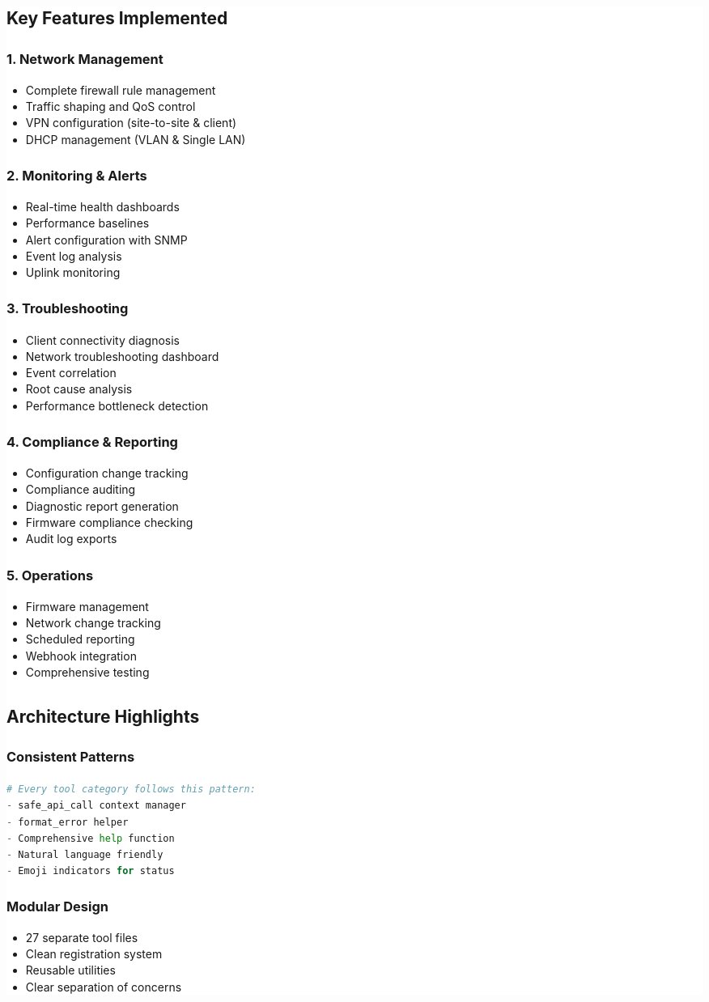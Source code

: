 ## Key Features Implemented

### 1. Network Management
- Complete firewall rule management
- Traffic shaping and QoS control
- VPN configuration (site-to-site & client)
- DHCP management (VLAN & Single LAN)

### 2. Monitoring & Alerts
- Real-time health dashboards
- Performance baselines
- Alert configuration with SNMP
- Event log analysis
- Uplink monitoring

### 3. Troubleshooting
- Client connectivity diagnosis
- Network troubleshooting dashboard
- Event correlation
- Root cause analysis
- Performance bottleneck detection

### 4. Compliance & Reporting
- Configuration change tracking
- Compliance auditing
- Diagnostic report generation
- Firmware compliance checking
- Audit log exports

### 5. Operations
- Firmware management
- Network change tracking
- Scheduled reporting
- Webhook integration
- Comprehensive testing

## Architecture Highlights

### Consistent Patterns
```python
# Every tool category follows this pattern:
- safe_api_call context manager
- format_error helper
- Comprehensive help function
- Natural language friendly
- Emoji indicators for status
```

### Modular Design
- 27 separate tool files
- Clean registration system
- Reusable utilities
- Clear separation of concerns

